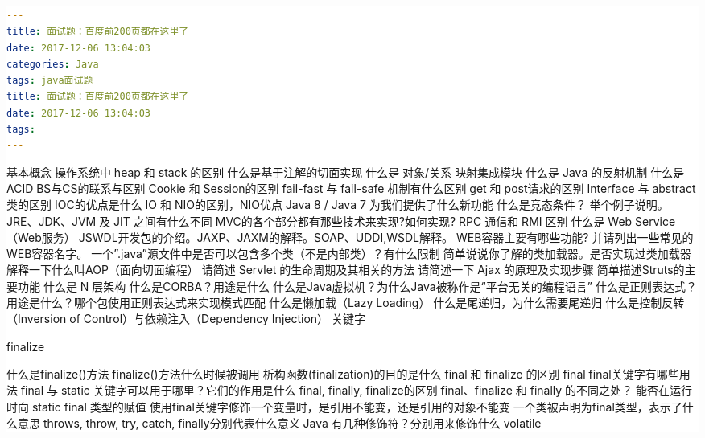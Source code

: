 ```yaml
---
title: 面试题：百度前200页都在这里了
date: 2017-12-06 13:04:03
categories: Java
tags: java面试题
title: 面试题：百度前200页都在这里了
date: 2017-12-06 13:04:03
tags:
---
```

基本概念
操作系统中 heap 和 stack 的区别
什么是基于注解的切面实现
什么是 对象/关系 映射集成模块
什么是 Java 的反射机制
什么是 ACID
BS与CS的联系与区别
Cookie 和 Session的区别
fail-fast 与 fail-safe 机制有什么区别
get 和 post请求的区别
Interface 与 abstract 类的区别
IOC的优点是什么
IO 和 NIO的区别，NIO优点
Java 8 / Java 7 为我们提供了什么新功能
什么是竞态条件？ 举个例子说明。
JRE、JDK、JVM 及 JIT 之间有什么不同
MVC的各个部分都有那些技术来实现?如何实现?
RPC 通信和 RMI 区别
什么是 Web Service（Web服务）
JSWDL开发包的介绍。JAXP、JAXM的解释。SOAP、UDDI,WSDL解释。
WEB容器主要有哪些功能? 并请列出一些常见的WEB容器名字。
一个”.java”源文件中是否可以包含多个类（不是内部类）？有什么限制
简单说说你了解的类加载器。是否实现过类加载器
解释一下什么叫AOP（面向切面编程）
请简述 Servlet 的生命周期及其相关的方法
请简述一下 Ajax 的原理及实现步骤
简单描述Struts的主要功能
什么是 N 层架构
什么是CORBA？用途是什么
什么是Java虚拟机？为什么Java被称作是“平台无关的编程语言”
什么是正则表达式？用途是什么？哪个包使用正则表达式来实现模式匹配
什么是懒加载（Lazy Loading）
什么是尾递归，为什么需要尾递归
什么是控制反转（Inversion of Control）与依赖注入（Dependency Injection）
关键字

finalize

什么是finalize()方法
finalize()方法什么时候被调用
析构函数(finalization)的目的是什么
final 和 finalize 的区别
final
final关键字有哪些用法
final 与 static 关键字可以用于哪里？它们的作用是什么
final, finally, finalize的区别
final、finalize 和 finally 的不同之处？
能否在运行时向 static final 类型的赋值
使用final关键字修饰一个变量时，是引用不能变，还是引用的对象不能变
一个类被声明为final类型，表示了什么意思
throws, throw, try, catch, finally分别代表什么意义
Java 有几种修饰符？分别用来修饰什么
volatile
